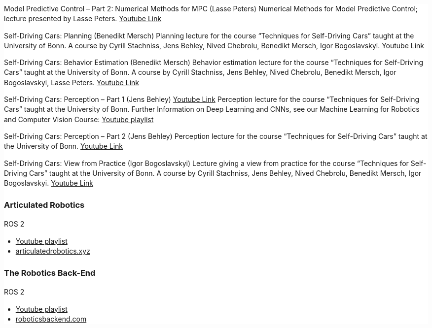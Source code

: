 
Model Predictive Control – Part 2: Numerical Methods for MPC (Lasse Peters)
Numerical Methods for Model Predictive Control; lecture presented by Lasse Peters. [Youtube Link](https://www.youtube.com/watch?v=TtGCEzYxM_A)


Self-Driving Cars: Planning (Benedikt Mersch)
Planning lecture for the course “Techniques for Self-Driving Cars” taught at the University of Bonn. A course by Cyrill Stachniss, Jens Behley, Nived Chebrolu, Benedikt Mersch, Igor Bogoslavskyi. [Youtube Link](https://www.youtube.com/watch?v=wpjUQ7IRQZI)


Self-Driving Cars: Behavior Estimation (Benedikt Mersch)
Behavior estimation lecture for the course “Techniques for Self-Driving Cars” taught at the University of Bonn. A course by Cyrill Stachniss, Jens Behley, Nived Chebrolu, Benedikt Mersch, Igor Bogoslavskyi, Lasse Peters. [Youtube Link](https://www.youtube.com/watch?v=GaCXxffLzX8)


Self-Driving Cars: Perception – Part 1 (Jens Behley)
[Youtube Link](https://www.youtube.com/watch?v=GaCXxffLzX8)
Perception lecture for the course “Techniques for Self-Driving Cars” taught at the University of Bonn.
Further Information on Deep Learning and CNNs, see our Machine Learning for Robotics and Computer Vision Course: 
[Youtube playlist](https://youtube.com/playlist?list=PL_14p0-P-YfR2XPdHgZK-DxRifUjG_LLV)

Self-Driving Cars: Perception – Part 2 (Jens Behley)
Perception lecture for the course “Techniques for Self-Driving Cars” taught at the University of Bonn. [Youtube Link](https://www.youtube.com/watch?v=O1VVn8ULMSU)


Self-Driving Cars: View from Practice (Igor Bogoslavskyi)
Lecture giving a view from practice for the course “Techniques for Self-Driving Cars” taught at the University of Bonn. A course by Cyrill Stachniss, Jens Behley, Nived Chebrolu, Benedikt Mersch, Igor Bogoslavskyi. [Youtube Link](https://www.youtube.com/watch?v=DtRktn4bVWg)

### Articulated Robotics

ROS 2

<iframe width="560" height="315" src="https://www.youtube.com/embed/jkoGkAd0GYk" title="YouTube video player" frameborder="0" allow="accelerometer; autoplay; clipboard-write; encrypted-media; gyroscope; picture-in-picture; web-share" allowfullscreen></iframe>

- [Youtube playlist](https://www.youtube.com/watch?v=2lIV3dRvHmQ&list=PLunhqkrRNRhYYCaSTVP-qJnyUPkTxJnBt&ab_channel=ArticulatedRobotics)
- [articulatedrobotics.xyz](https://articulatedrobotics.xyz/)

### The Robotics Back-End

ROS 2

- [Youtube playlist](https://www.youtube.com/playlist?list=PLLSegLrePWgJudpPUof4-nVFHGkB62Izy)
- [roboticsbackend.com](https://roboticsbackend.com/category/ros2/)